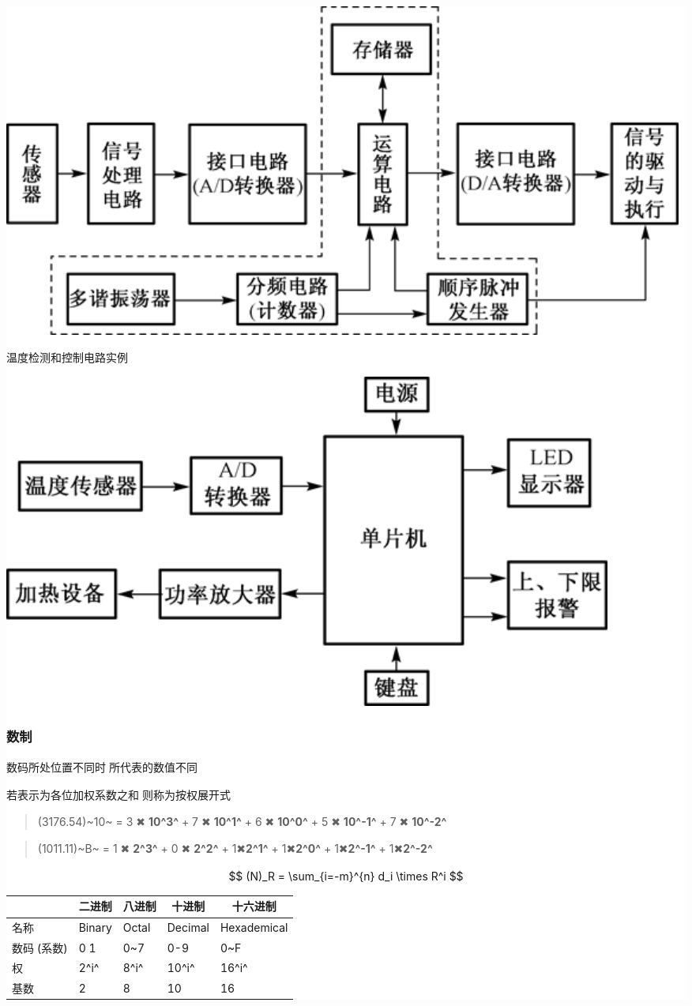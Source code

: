 <img src="./images/image-20200220141045670.png" alt="典型的电子系统的组成框图" style="zoom:150%;" />

温度检测和控制电路实例

<img src="./images/image-20200220141236417.png" alt="image-20200220141236417" style="zoom:150%;" />

### 数制

数码所处位置不同时 所代表的数值不同

若表示为各位加权系数之和 则称为按权展开式

> (3176.54)~10~ = 3 ✖ **10^3^** + 7 ✖ **10^1^** + 6 ✖ **10^0^** + 5 ✖ **10^-1^** + 7 ✖ **10^-2^**

> (1011.11)~B~ = 1 ✖ **2^3^** + 0 ✖ **2^2^** + 1✖**2^1^** + 1✖**2^0^** + 1✖**2^-1^** + 1✖**2^-2^**

$$
(N)_R = \sum_{i=-m}^{n} d_i \times R^i
$$

|             | 二进制 | 八进制 | 十进制  | 十六进制    |
| ----------- | ------ | ------ | ------- | ----------- |
| 名称        | Binary | Octal  | Decimal | Hexademical |
| 数码 (系数) | 0 1    | 0~7    | 0-9     | 0~F         |
| 权          | 2^i^   | 8^i^   | 10^i^   | 16^i^       |
| 基数        | 2      | 8      | 10      | 16          |
